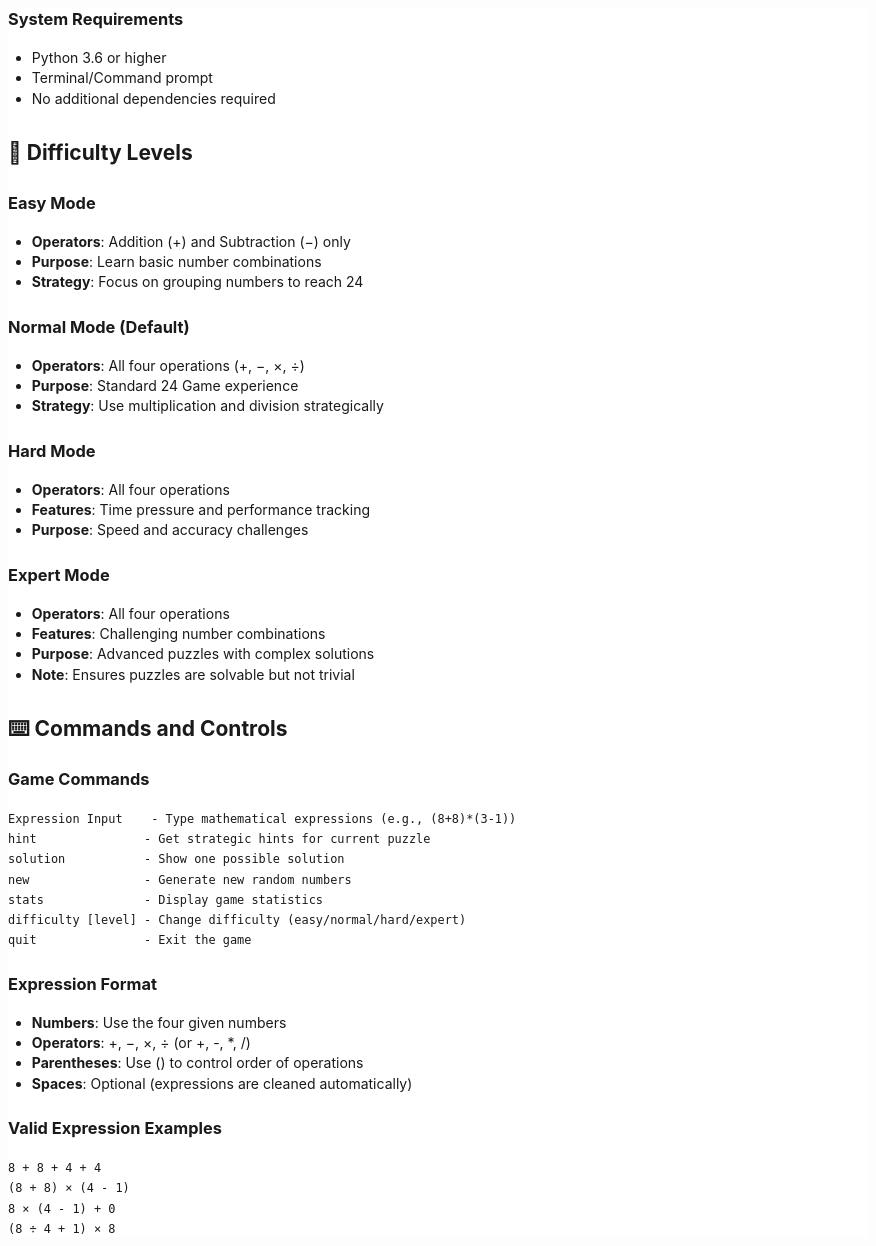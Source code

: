 ### System Requirements
- Python 3.6 or higher
- Terminal/Command prompt
- No additional dependencies required

## 🎯 Difficulty Levels

### Easy Mode
- **Operators**: Addition (+) and Subtraction (−) only
- **Purpose**: Learn basic number combinations
- **Strategy**: Focus on grouping numbers to reach 24

### Normal Mode (Default)
- **Operators**: All four operations (+, −, ×, ÷)
- **Purpose**: Standard 24 Game experience
- **Strategy**: Use multiplication and division strategically

### Hard Mode
- **Operators**: All four operations
- **Features**: Time pressure and performance tracking
- **Purpose**: Speed and accuracy challenges

### Expert Mode
- **Operators**: All four operations
- **Features**: Challenging number combinations
- **Purpose**: Advanced puzzles with complex solutions
- **Note**: Ensures puzzles are solvable but not trivial

## ⌨️ Commands and Controls

### Game Commands
```
Expression Input    - Type mathematical expressions (e.g., (8+8)*(3-1))
hint               - Get strategic hints for current puzzle
solution           - Show one possible solution
new                - Generate new random numbers
stats              - Display game statistics
difficulty [level] - Change difficulty (easy/normal/hard/expert)
quit               - Exit the game
```

### Expression Format
- **Numbers**: Use the four given numbers
- **Operators**: +, −, ×, ÷ (or +, -, *, /)
- **Parentheses**: Use () to control order of operations
- **Spaces**: Optional (expressions are cleaned automatically)

### Valid Expression Examples
```
8 + 8 + 4 + 4
(8 + 8) × (4 - 1)
8 × (4 - 1) + 0
(8 ÷ 4 + 1) × 8
```

